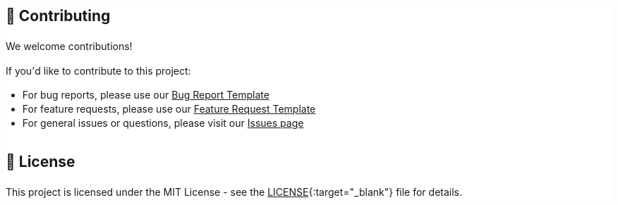 ## 🤝 Contributing

We welcome contributions!

If you'd like to contribute to this project:

- For bug reports, please use our [Bug Report Template](https://github.com/nitin27may/mean-docker/issues/new?template=bug_report.md)
- For feature requests, please use our [Feature Request Template](https://github.com/nitin27may/mean-docker/issues/new?template=feature_request.md)
- For general issues or questions, please visit our [Issues page](https://github.com/nitin27may/mean-docker/issues)

## 📄 License

This project is licensed under the MIT License - see the [LICENSE](https://github.com/nitin27may/mean-docker/blob/master/LICENSE){:target="_blank"} file for details.
